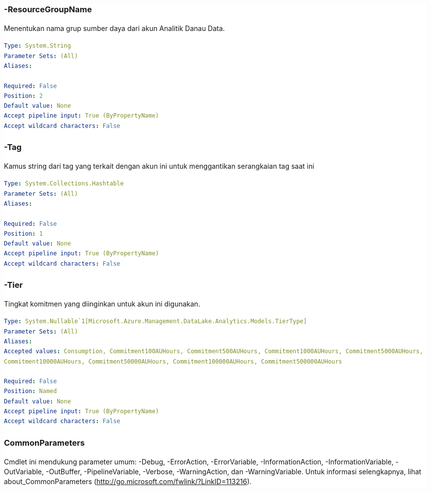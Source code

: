 ### -ResourceGroupName
Menentukan nama grup sumber daya dari akun Analitik Danau Data.

```yaml
Type: System.String
Parameter Sets: (All)
Aliases:

Required: False
Position: 2
Default value: None
Accept pipeline input: True (ByPropertyName)
Accept wildcard characters: False
```

### -Tag
Kamus string dari tag yang terkait dengan akun ini untuk menggantikan serangkaian tag saat ini

```yaml
Type: System.Collections.Hashtable
Parameter Sets: (All)
Aliases:

Required: False
Position: 1
Default value: None
Accept pipeline input: True (ByPropertyName)
Accept wildcard characters: False
```

### -Tier
Tingkat komitmen yang diinginkan untuk akun ini digunakan.

```yaml
Type: System.Nullable`1[Microsoft.Azure.Management.DataLake.Analytics.Models.TierType]
Parameter Sets: (All)
Aliases:
Accepted values: Consumption, Commitment100AUHours, Commitment500AUHours, Commitment1000AUHours, Commitment5000AUHours, Commitment10000AUHours, Commitment50000AUHours, Commitment100000AUHours, Commitment500000AUHours

Required: False
Position: Named
Default value: None
Accept pipeline input: True (ByPropertyName)
Accept wildcard characters: False
```

### CommonParameters
Cmdlet ini mendukung parameter umum: -Debug, -ErrorAction, -ErrorVariable, -InformationAction, -InformationVariable, -OutVariable, -OutBuffer, -PipelineVariable, -Verbose, -WarningAction, dan -WarningVariable. Untuk informasi selengkapnya, lihat about_CommonParameters (http://go.microsoft.com/fwlink/?LinkID=113216).
